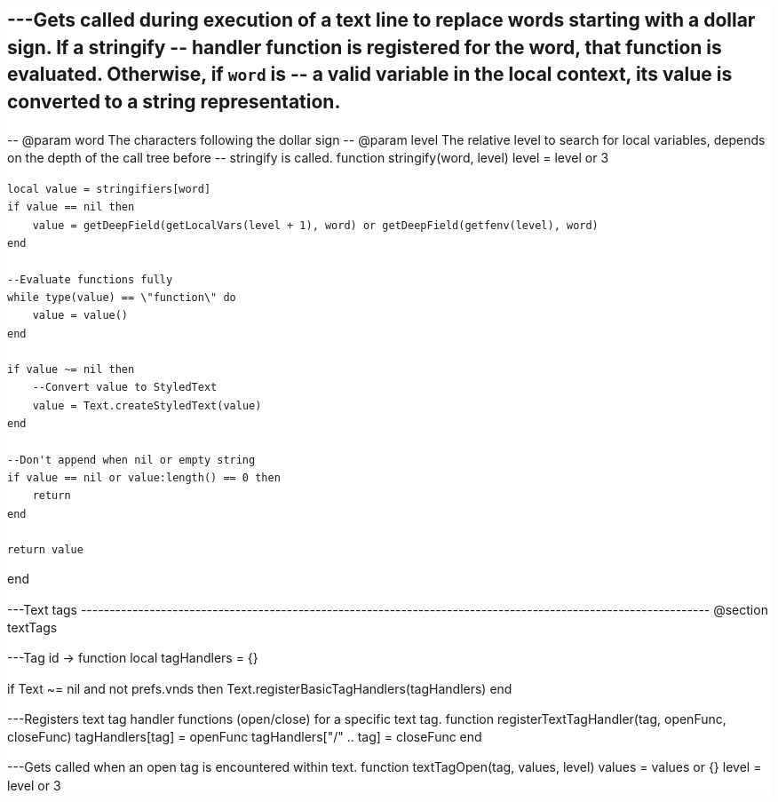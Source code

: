 ---Gets called during execution of a text line to replace words starting with a dollar sign. If a stringify
-- handler function is registered for the word, that function is evaluated. Otherwise, if <code>word</code> is
-- a valid variable in the local context, its value is converted to a string representation.
-- 
-- @param word The characters following the dollar sign
-- @param level The relative level to search for local variables, depends on the depth of the call tree before
--     stringify is called.
function stringify(word, level)
    level = level or 3

    local value = stringifiers[word]
    if value == nil then
        value = getDeepField(getLocalVars(level + 1), word) or getDeepField(getfenv(level), word)
    end
    
    --Evaluate functions fully
    while type(value) == \"function\" do
        value = value()
    end
    
    if value ~= nil then
        --Convert value to StyledText
        value = Text.createStyledText(value)
    end
        
    --Don't append when nil or empty string
    if value == nil or value:length() == 0 then
        return
    end
    
    return value
end


---Text tags
-------------------------------------------------------------------------------------------------------------- @section textTags

---Tag id -> function
local tagHandlers = &#123;}

if Text ~= nil and not prefs.vnds then
    Text.registerBasicTagHandlers(tagHandlers)
end

---Registers text tag handler functions (open/close) for a specific text tag.
function registerTextTagHandler(tag, openFunc, closeFunc)
    tagHandlers[tag] = openFunc
    tagHandlers[\"/\" .. tag] = closeFunc
end

---Gets called when an open tag is encountered within text.
function textTagOpen(tag, values, level)
    values = values or &#123;}
    level = level or 3
